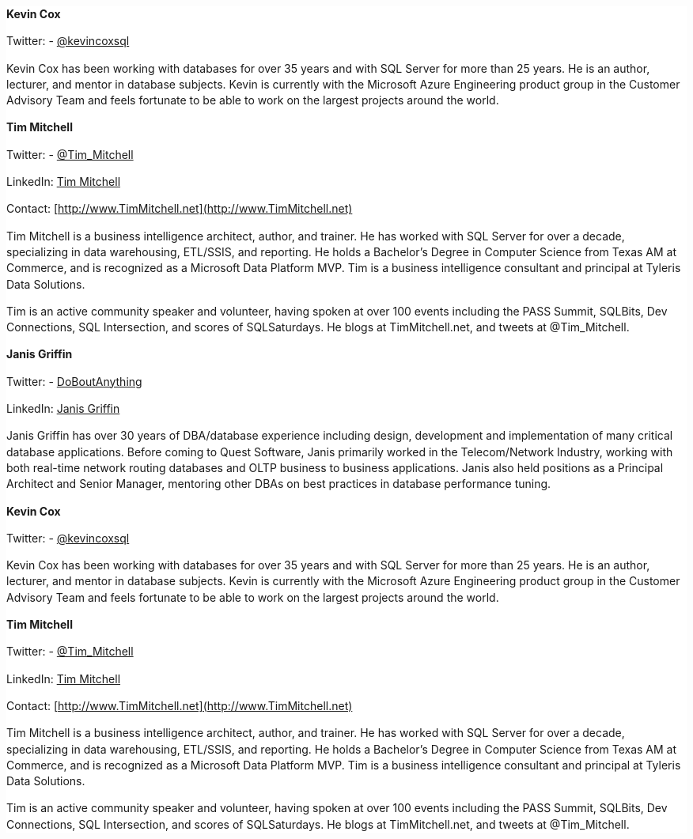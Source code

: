 **Kevin Cox**
 
Twitter:  - [@kevincoxsql](https://www.twitter.com/@kevincoxsql)
 
Kevin Cox has been working with databases for over 35 years and with SQL Server for more than 25 years. He is an author, lecturer, and mentor in database subjects. Kevin is currently with the Microsoft Azure Engineering product group in the Customer Advisory Team and feels fortunate to be able to work on the largest projects around the world.
 
**Tim Mitchell**
 
Twitter:  - [@Tim_Mitchell](https://www.twitter.com/@Tim_Mitchell)
 
LinkedIn: [Tim Mitchell](https://www.linkedin.com/in/timmitchell/)
 
Contact: [http://www.TimMitchell.net](http://www.TimMitchell.net)
 
Tim Mitchell is a business intelligence architect, author, and trainer. He has worked with SQL Server for over a decade, specializing in data warehousing, ETL/SSIS, and reporting. He holds a Bachelor’s Degree in Computer Science from Texas AM at Commerce, and is recognized as a Microsoft Data Platform MVP.  Tim is a business intelligence consultant and principal at Tyleris Data Solutions.

Tim is an active community speaker and volunteer, having spoken at over 100 events including the PASS Summit, SQLBits, Dev Connections, SQL Intersection, and scores of SQLSaturdays. He blogs at TimMitchell.net, and tweets at @Tim_Mitchell.
 
**Janis Griffin**
 
Twitter:  - [DoBoutAnything](https://www.twitter.com/DoBoutAnything)
 
LinkedIn: [Janis Griffin](http://www.linkedin.com/pub/janis-griffin/0/914/aba)
 
Janis Griffin has over 30 years of DBA/database experience including design, development and implementation of many critical database applications. Before coming to Quest Software, Janis primarily worked in the Telecom/Network Industry, working with both real-time network routing databases and OLTP business to business applications.  Janis also held positions as a Principal Architect and Senior Manager, mentoring other DBAs on best practices in database performance tuning.
 
**Kevin Cox**
 
Twitter:  - [@kevincoxsql](https://www.twitter.com/@kevincoxsql)
 
Kevin Cox has been working with databases for over 35 years and with SQL Server for more than 25 years. He is an author, lecturer, and mentor in database subjects. Kevin is currently with the Microsoft Azure Engineering product group in the Customer Advisory Team and feels fortunate to be able to work on the largest projects around the world.
 
**Tim Mitchell**
 
Twitter:  - [@Tim_Mitchell](https://www.twitter.com/@Tim_Mitchell)
 
LinkedIn: [Tim Mitchell](https://www.linkedin.com/in/timmitchell/)
 
Contact: [http://www.TimMitchell.net](http://www.TimMitchell.net)
 
Tim Mitchell is a business intelligence architect, author, and trainer. He has worked with SQL Server for over a decade, specializing in data warehousing, ETL/SSIS, and reporting. He holds a Bachelor’s Degree in Computer Science from Texas AM at Commerce, and is recognized as a Microsoft Data Platform MVP.  Tim is a business intelligence consultant and principal at Tyleris Data Solutions.

Tim is an active community speaker and volunteer, having spoken at over 100 events including the PASS Summit, SQLBits, Dev Connections, SQL Intersection, and scores of SQLSaturdays. He blogs at TimMitchell.net, and tweets at @Tim_Mitchell.
 